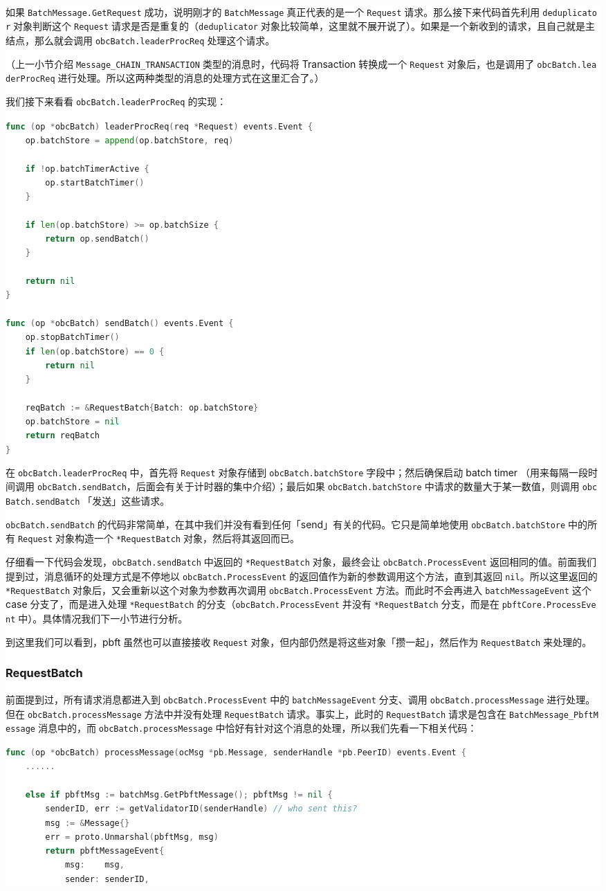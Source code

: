 如果 `BatchMessage.GetRequest` 成功，说明刚才的 `BatchMessage` 真正代表的是一个 `Request` 请求。那么接下来代码首先利用 `deduplicator` 对象判断这个 `Request` 请求是否是重复的（`deduplicator` 对象比较简单，这里就不展开说了）。如果是一个新收到的请求，且自己就是主结点，那么就会调用 `obcBatch.leaderProcReq` 处理这个请求。

（上一小节介绍 `Message_CHAIN_TRANSACTION` 类型的消息时，代码将 Transaction 转换成一个 `Request` 对象后，也是调用了 `obcBatch.leaderProcReq` 进行处理。所以这两种类型的消息的处理方式在这里汇合了。）

我们接下来看看 `obcBatch.leaderProcReq` 的实现：
```go
func (op *obcBatch) leaderProcReq(req *Request) events.Event {
    op.batchStore = append(op.batchStore, req)

    if !op.batchTimerActive {
        op.startBatchTimer()
    }

    if len(op.batchStore) >= op.batchSize {
        return op.sendBatch()
    }

    return nil
}

func (op *obcBatch) sendBatch() events.Event {
    op.stopBatchTimer()
    if len(op.batchStore) == 0 {
        return nil
    }

    reqBatch := &RequestBatch{Batch: op.batchStore}
    op.batchStore = nil
    return reqBatch
}
```

在 `obcBatch.leaderProcReq` 中，首先将 `Request` 对象存储到 `obcBatch.batchStore` 字段中；然后确保启动 batch timer （用来每隔一段时间调用 `obcBatch.sendBatch`，后面会有关于计时器的集中介绍）；最后如果 `obcBatch.batchStore` 中请求的数量大于某一数值，则调用 `obcBatch.sendBatch` 「发送」这些请求。

`obcBatch.sendBatch` 的代码非常简单，在其中我们并没有看到任何「send」有关的代码。它只是简单地使用 `obcBatch.batchStore` 中的所有 `Request` 对象构造一个 `*RequestBatch` 对象，然后将其返回而已。

仔细看一下代码会发现，`obcBatch.sendBatch` 中返回的 `*RequestBatch` 对象，最终会让 `obcBatch.ProcessEvent` 返回相同的值。前面我们提到过，消息循环的处理方式是不停地以 `obcBatch.ProcessEvent` 的返回值作为新的参数调用这个方法，直到其返回 `nil`。所以这里返回的 `*RequestBatch` 对象后，又会重新以这个对象为参数再次调用 `obcBatch.ProcessEvent` 方法。而此时不会再进入 `batchMessageEvent` 这个 case 分支了，而是进入处理 `*RequestBatch` 的分支（`obcBatch.ProcessEvent` 并没有 `*RequestBatch` 分支，而是在 `pbftCore.ProcessEvent` 中）。具体情况我们下一小节进行分析。

到这里我们可以看到，pbft 虽然也可以直接接收 `Request` 对象，但内部仍然是将这些对象「攒一起」，然后作为 `RequestBatch` 来处理的。


### RequestBatch

前面提到过，所有请求消息都进入到 `obcBatch.ProcessEvent` 中的 `batchMessageEvent` 分支、调用 `obcBatch.processMessage` 进行处理。但在 `obcBatch.processMessage` 方法中并没有处理 `RequestBatch` 请求。事实上，此时的 `RequestBatch` 请求是包含在 `BatchMessage_PbftMessage` 消息中的，而 `obcBatch.processMessage` 中恰好有针对这个消息的处理，所以我们先看一下相关代码：
```go
func (op *obcBatch) processMessage(ocMsg *pb.Message, senderHandle *pb.PeerID) events.Event {
    ......

    else if pbftMsg := batchMsg.GetPbftMessage(); pbftMsg != nil {
        senderID, err := getValidatorID(senderHandle) // who sent this?
        msg := &Message{}
        err = proto.Unmarshal(pbftMsg, msg)
        return pbftMessageEvent{
            msg:    msg,
            sender: senderID,
```